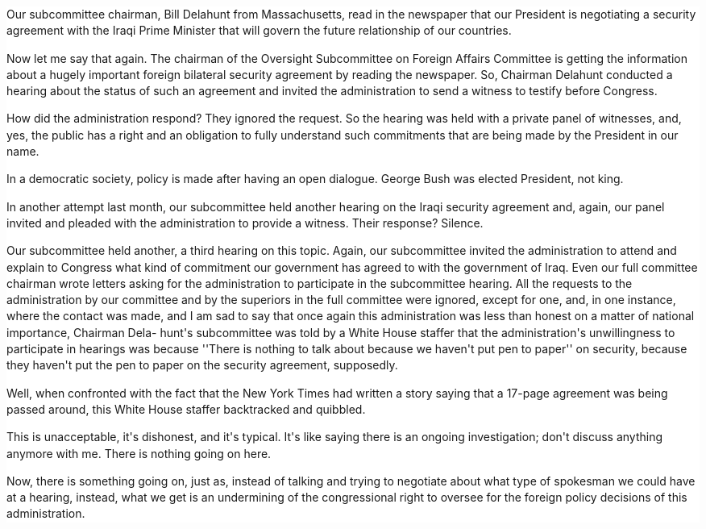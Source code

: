 Our subcommittee chairman, Bill Delahunt from Massachusetts, read in 
the newspaper that our President is negotiating a security agreement 
with the Iraqi Prime Minister that will govern the future relationship 
of our countries.

Now let me say that again. The chairman of the Oversight Subcommittee 
on Foreign Affairs Committee is getting the information about a hugely 
important foreign bilateral security agreement by reading the 
newspaper. So, Chairman Delahunt conducted a hearing about the status 
of such an agreement and invited the administration to send a witness 
to testify before Congress.

How did the administration respond? They ignored the request. So the 
hearing was held with a private panel of witnesses, and, yes, the 
public has a right and an obligation to fully understand such 
commitments that are being made by the President in our name.

In a democratic society, policy is made after having an open 
dialogue. George Bush was elected President, not king.

In another attempt last month, our subcommittee held another hearing 
on the Iraqi security agreement and, again, our panel invited and 
pleaded with the administration to provide a witness. Their response? 
Silence.

Our subcommittee held another, a third hearing on this topic. Again, 
our subcommittee invited the administration to attend and explain to 
Congress what kind of commitment our government has agreed to with the 
government of Iraq. Even our full committee chairman wrote letters 
asking for the administration to participate in the subcommittee 
hearing. All the requests to the administration by our committee and by 
the superiors in the full committee were ignored, except for one, and, 
in one instance, where the contact was made, and I am sad to say that 
once again this administration was less than honest on a matter of 
national importance, Chairman Dela-
hunt's subcommittee was told by a White House staffer that the 
administration's unwillingness to participate in hearings was because 
''There is nothing to talk about because we haven't put pen to paper'' 
on security, because they haven't put the pen to paper on the security 
agreement, supposedly.

Well, when confronted with the fact that the New York Times had 
written a story saying that a 17-page agreement was being passed 
around, this White House staffer backtracked and quibbled.

This is unacceptable, it's dishonest, and it's typical. It's like 
saying there is an ongoing investigation; don't discuss anything 
anymore with me. There is nothing going on here.

Now, there is something going on, just as, instead of talking and 
trying to negotiate about what type of spokesman we could have at a 
hearing, instead, what we get is an undermining of the congressional 
right to oversee for the foreign policy decisions of this 
administration.
